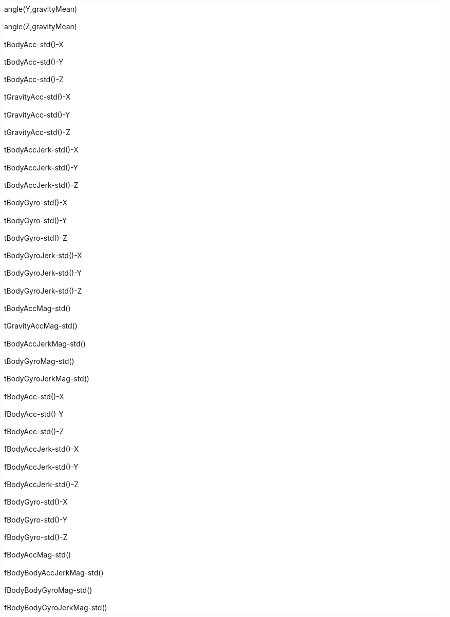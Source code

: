 angle(Y,gravityMean)

angle(Z,gravityMean)

tBodyAcc-std()-X

tBodyAcc-std()-Y

tBodyAcc-std()-Z

tGravityAcc-std()-X

tGravityAcc-std()-Y

tGravityAcc-std()-Z

tBodyAccJerk-std()-X

tBodyAccJerk-std()-Y

tBodyAccJerk-std()-Z

tBodyGyro-std()-X

tBodyGyro-std()-Y

tBodyGyro-std()-Z

tBodyGyroJerk-std()-X

tBodyGyroJerk-std()-Y

tBodyGyroJerk-std()-Z

tBodyAccMag-std()

tGravityAccMag-std()

tBodyAccJerkMag-std()

tBodyGyroMag-std()

tBodyGyroJerkMag-std()

fBodyAcc-std()-X

fBodyAcc-std()-Y

fBodyAcc-std()-Z

fBodyAccJerk-std()-X

fBodyAccJerk-std()-Y

fBodyAccJerk-std()-Z

fBodyGyro-std()-X

fBodyGyro-std()-Y

fBodyGyro-std()-Z

fBodyAccMag-std()

fBodyBodyAccJerkMag-std()

fBodyBodyGyroMag-std()

fBodyBodyGyroJerkMag-std()